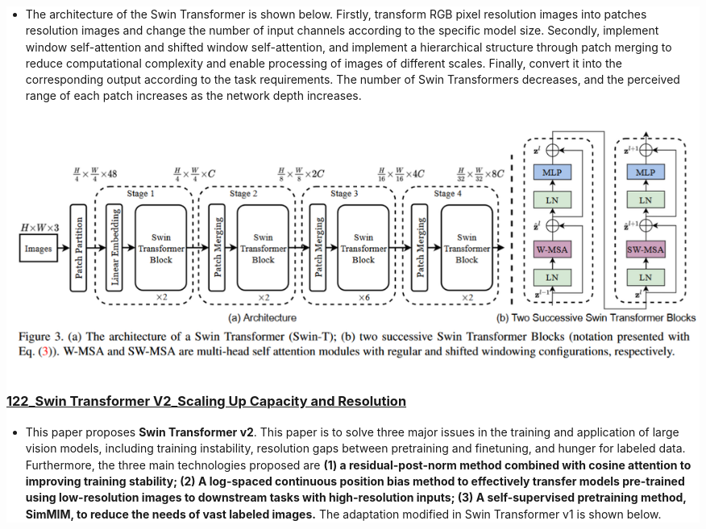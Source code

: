 - The architecture of the Swin Transformer is shown below. Firstly, transform RGB pixel resolution images into patches resolution images and change the number of input channels according to the specific model size. Secondly, implement window self-attention and shifted window self-attention, and implement a hierarchical structure through patch merging to reduce computational complexity and enable processing of images of different scales. Finally, convert it into the corresponding output according to the task requirements. The number of Swin Transformers decreases, and the perceived range of each patch increases as the network depth increases.

![Architecture of the Swin Transformer](/images/DailyPaper/02/117.png "Architecture of the Swin Transformer")

### [122_Swin Transformer V2_Scaling Up Capacity and Resolution](https://arxiv.org/abs/2111.09883)

- This paper proposes **Swin Transformer v2**. This paper is to solve three major issues in the training and application of large vision models, including training instability, resolution gaps between pretraining and finetuning, and hunger for labeled data. Furthermore, the three main technologies proposed are **(1) a residual-post-norm method combined with cosine attention to improving training stability; (2) A log-spaced continuous position bias method to effectively transfer models pre-trained using low-resolution images to downstream tasks with high-resolution inputs; (3) A self-supervised pretraining method, SimMIM, to reduce the needs of vast labeled images.** The adaptation modified in Swin Transformer v1 is shown below.
